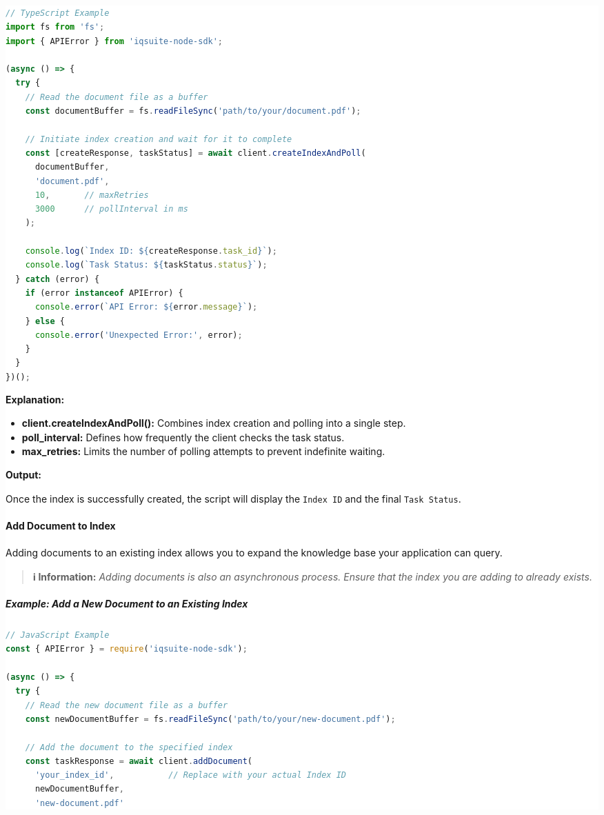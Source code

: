 ```javascript
```

```typescript
// TypeScript Example
import fs from 'fs';
import { APIError } from 'iqsuite-node-sdk';

(async () => {
  try {
    // Read the document file as a buffer
    const documentBuffer = fs.readFileSync('path/to/your/document.pdf');

    // Initiate index creation and wait for it to complete
    const [createResponse, taskStatus] = await client.createIndexAndPoll(
      documentBuffer,
      'document.pdf',
      10,       // maxRetries
      3000      // pollInterval in ms
    );

    console.log(`Index ID: ${createResponse.task_id}`);
    console.log(`Task Status: ${taskStatus.status}`);
  } catch (error) {
    if (error instanceof APIError) {
      console.error(`API Error: ${error.message}`);
    } else {
      console.error('Unexpected Error:', error);
    }
  }
})();
```

**Explanation:**

- **client.createIndexAndPoll():** Combines index creation and polling into a single step.
- **poll_interval:** Defines how frequently the client checks the task status.
- **max_retries:** Limits the number of polling attempts to prevent indefinite waiting.

**Output:**

Once the index is successfully created, the script will display the `Index ID` and the final `Task Status`.

#### Add Document to Index

Adding documents to an existing index allows you to expand the knowledge base your application can query.

> **ℹ️ Information:** *Adding documents is also an asynchronous process. Ensure that the index you are adding to already exists.*

##### Example: Add a New Document to an Existing Index

```javascript
// JavaScript Example
const { APIError } = require('iqsuite-node-sdk');

(async () => {
  try {
    // Read the new document file as a buffer
    const newDocumentBuffer = fs.readFileSync('path/to/your/new-document.pdf');

    // Add the document to the specified index
    const taskResponse = await client.addDocument(
      'your_index_id',           // Replace with your actual Index ID
      newDocumentBuffer,
      'new-document.pdf'
```